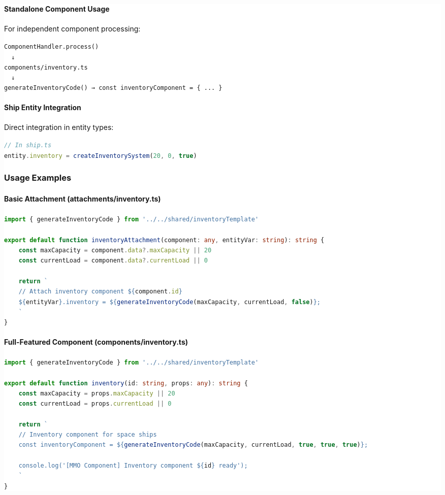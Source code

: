 #### Standalone Component Usage

For independent component processing:

```
ComponentHandler.process()
  ↓
components/inventory.ts
  ↓
generateInventoryCode() → const inventoryComponent = { ... }
```

#### Ship Entity Integration

Direct integration in entity types:

```typescript
// In ship.ts
entity.inventory = createInventorySystem(20, 0, true)
```

### Usage Examples

#### Basic Attachment (attachments/inventory.ts)

```typescript
import { generateInventoryCode } from '../../shared/inventoryTemplate'

export default function inventoryAttachment(component: any, entityVar: string): string {
    const maxCapacity = component.data?.maxCapacity || 20
    const currentLoad = component.data?.currentLoad || 0

    return `
    // Attach inventory component ${component.id}
    ${entityVar}.inventory = ${generateInventoryCode(maxCapacity, currentLoad, false)};
    `
}
```

#### Full-Featured Component (components/inventory.ts)

```typescript
import { generateInventoryCode } from '../../shared/inventoryTemplate'

export default function inventory(id: string, props: any): string {
    const maxCapacity = props.maxCapacity || 20
    const currentLoad = props.currentLoad || 0

    return `
    // Inventory component for space ships
    const inventoryComponent = ${generateInventoryCode(maxCapacity, currentLoad, true, true, true)};
    
    console.log('[MMO Component] Inventory component ${id} ready');
    `
}
```

